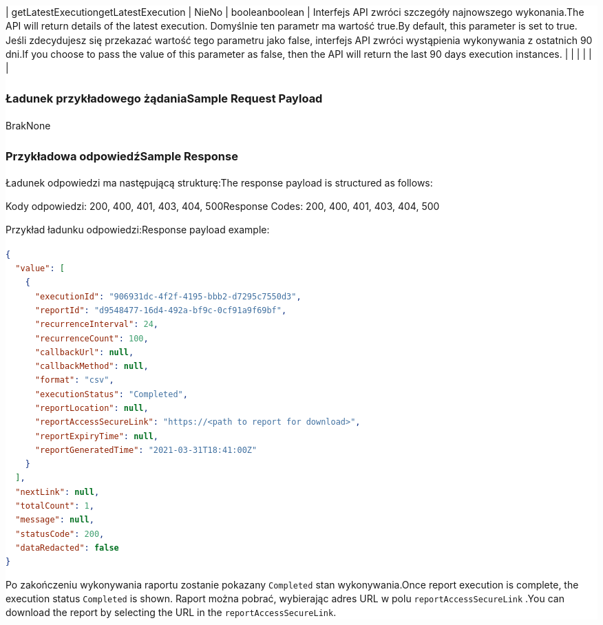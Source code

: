 |    <span data-ttu-id="85053-400">getLatestExecution</span><span class="sxs-lookup"><span data-stu-id="85053-400">getLatestExecution</span></span>    |    <span data-ttu-id="85053-401">Nie</span><span class="sxs-lookup"><span data-stu-id="85053-401">No</span></span>    |    <span data-ttu-id="85053-402">boolean</span><span class="sxs-lookup"><span data-stu-id="85053-402">boolean</span></span>    |    <span data-ttu-id="85053-403">Interfejs API zwróci szczegóły najnowszego wykonania.</span><span class="sxs-lookup"><span data-stu-id="85053-403">The API will return details of the latest execution.</span></span> <span data-ttu-id="85053-404">Domyślnie ten parametr ma wartość true.</span><span class="sxs-lookup"><span data-stu-id="85053-404">By default, this parameter is set to true.</span></span><br> <span data-ttu-id="85053-405">Jeśli zdecydujesz się przekazać wartość tego parametru jako false, interfejs API zwróci wystąpienia wykonywania z ostatnich 90 dni.</span><span class="sxs-lookup"><span data-stu-id="85053-405">If you choose to pass the value of this parameter as false, then the API will return the last 90 days execution instances.</span></span>    |
|        |        |        |        |

### <a name="sample-request-payload"></a><span data-ttu-id="85053-406">Ładunek przykładowego żądania</span><span class="sxs-lookup"><span data-stu-id="85053-406">Sample Request Payload</span></span>

<span data-ttu-id="85053-407">Brak</span><span class="sxs-lookup"><span data-stu-id="85053-407">None</span></span>

### <a name="sample-response"></a><span data-ttu-id="85053-408">Przykładowa odpowiedź</span><span class="sxs-lookup"><span data-stu-id="85053-408">Sample Response</span></span>

<span data-ttu-id="85053-409">Ładunek odpowiedzi ma następującą strukturę:</span><span class="sxs-lookup"><span data-stu-id="85053-409">The response payload is structured as follows:</span></span>

<span data-ttu-id="85053-410">Kody odpowiedzi: 200, 400, 401, 403, 404, 500</span><span class="sxs-lookup"><span data-stu-id="85053-410">Response Codes: 200, 400, 401, 403, 404, 500</span></span>

<span data-ttu-id="85053-411">Przykład ładunku odpowiedzi:</span><span class="sxs-lookup"><span data-stu-id="85053-411">Response payload example:</span></span>

```json
{
  "value": [
    {
      "executionId": "906931dc-4f2f-4195-bbb2-d7295c7550d3",
      "reportId": "d9548477-16d4-492a-bf9c-0cf91a9f69bf",
      "recurrenceInterval": 24,
      "recurrenceCount": 100,
      "callbackUrl": null,
      "callbackMethod": null,
      "format": "csv",
      "executionStatus": "Completed",
      "reportLocation": null,
      "reportAccessSecureLink": "https://<path to report for download>",
      "reportExpiryTime": null,
      "reportGeneratedTime": "2021-03-31T18:41:00Z"
    }
  ],
  "nextLink": null,
  "totalCount": 1,
  "message": null,
  "statusCode": 200,
  "dataRedacted": false
}
```

<span data-ttu-id="85053-412">Po zakończeniu wykonywania raportu zostanie pokazany `Completed` stan wykonywania.</span><span class="sxs-lookup"><span data-stu-id="85053-412">Once report execution is complete, the execution status `Completed` is shown.</span></span> <span data-ttu-id="85053-413">Raport można pobrać, wybierając adres URL w polu `reportAccessSecureLink` .</span><span class="sxs-lookup"><span data-stu-id="85053-413">You can download the report by selecting the URL in the `reportAccessSecureLink`.</span></span>
